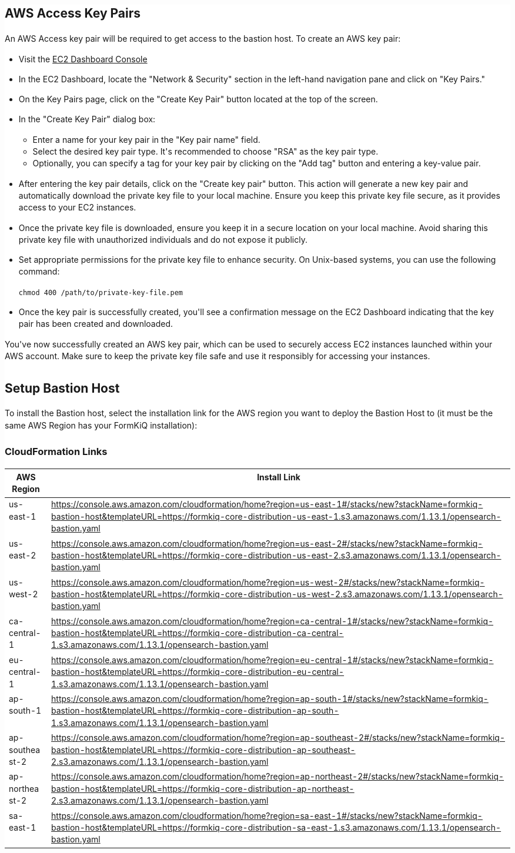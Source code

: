 ## AWS Access Key Pairs

An AWS Access key pair will be required to get access to the bastion host. To create an AWS key pair:

* Visit the [EC2 Dashboard Console](https://console.aws.amazon.com/ec2/home)

* In the EC2 Dashboard, locate the "Network & Security" section in the left-hand navigation pane and click on "Key Pairs."

* On the Key Pairs page, click on the "Create Key Pair" button located at the top of the screen.

* In the "Create Key Pair" dialog box:
   - Enter a name for your key pair in the "Key pair name" field.
   - Select the desired key pair type. It's recommended to choose "RSA" as the key pair type.
   - Optionally, you can specify a tag for your key pair by clicking on the "Add tag" button and entering a key-value pair.

* After entering the key pair details, click on the "Create key pair" button. This action will generate a new key pair and automatically download the private key file to your local machine. Ensure you keep this private key file secure, as it provides access to your EC2 instances.

* Once the private key file is downloaded, ensure you keep it in a secure location on your local machine. Avoid sharing this private key file with unauthorized individuals and do not expose it publicly.

* Set appropriate permissions for the private key file to enhance security. On Unix-based systems, you can use the following command:
   ```
   chmod 400 /path/to/private-key-file.pem
   ```

* Once the key pair is successfully created, you'll see a confirmation message on the EC2 Dashboard indicating that the key pair has been created and downloaded.

You've now successfully created an AWS key pair, which can be used to securely access EC2 instances launched within your AWS account. Make sure to keep the private key file safe and use it responsibly for accessing your instances.

## Setup Bastion Host

To install the Bastion host, select the installation link for the AWS region you want to deploy the Bastion Host to (it must be the same AWS Region has your FormKiQ installation):

### CloudFormation Links

| AWS Region    | Install Link |
| -------- | ------- |
| us-east-1 | https://console.aws.amazon.com/cloudformation/home?region=us-east-1#/stacks/new?stackName=formkiq-bastion-host&templateURL=https://formkiq-core-distribution-us-east-1.s3.amazonaws.com/1.13.1/opensearch-bastion.yaml|
| us-east-2 | https://console.aws.amazon.com/cloudformation/home?region=us-east-2#/stacks/new?stackName=formkiq-bastion-host&templateURL=https://formkiq-core-distribution-us-east-2.s3.amazonaws.com/1.13.1/opensearch-bastion.yaml|
| us-west-2 | https://console.aws.amazon.com/cloudformation/home?region=us-west-2#/stacks/new?stackName=formkiq-bastion-host&templateURL=https://formkiq-core-distribution-us-west-2.s3.amazonaws.com/1.13.1/opensearch-bastion.yaml|
| ca-central-1 | https://console.aws.amazon.com/cloudformation/home?region=ca-central-1#/stacks/new?stackName=formkiq-bastion-host&templateURL=https://formkiq-core-distribution-ca-central-1.s3.amazonaws.com/1.13.1/opensearch-bastion.yaml|
| eu-central-1 | https://console.aws.amazon.com/cloudformation/home?region=eu-central-1#/stacks/new?stackName=formkiq-bastion-host&templateURL=https://formkiq-core-distribution-eu-central-1.s3.amazonaws.com/1.13.1/opensearch-bastion.yaml|
| ap-south-1 | https://console.aws.amazon.com/cloudformation/home?region=ap-south-1#/stacks/new?stackName=formkiq-bastion-host&templateURL=https://formkiq-core-distribution-ap-south-1.s3.amazonaws.com/1.13.1/opensearch-bastion.yaml|
| ap-southeast-2 | https://console.aws.amazon.com/cloudformation/home?region=ap-southeast-2#/stacks/new?stackName=formkiq-bastion-host&templateURL=https://formkiq-core-distribution-ap-southeast-2.s3.amazonaws.com/1.13.1/opensearch-bastion.yaml|
| ap-northeast-2 | https://console.aws.amazon.com/cloudformation/home?region=ap-northeast-2#/stacks/new?stackName=formkiq-bastion-host&templateURL=https://formkiq-core-distribution-ap-northeast-2.s3.amazonaws.com/1.13.1/opensearch-bastion.yaml|
| sa-east-1 | https://console.aws.amazon.com/cloudformation/home?region=sa-east-1#/stacks/new?stackName=formkiq-bastion-host&templateURL=https://formkiq-core-distribution-sa-east-1.s3.amazonaws.com/1.13.1/opensearch-bastion.yaml|
